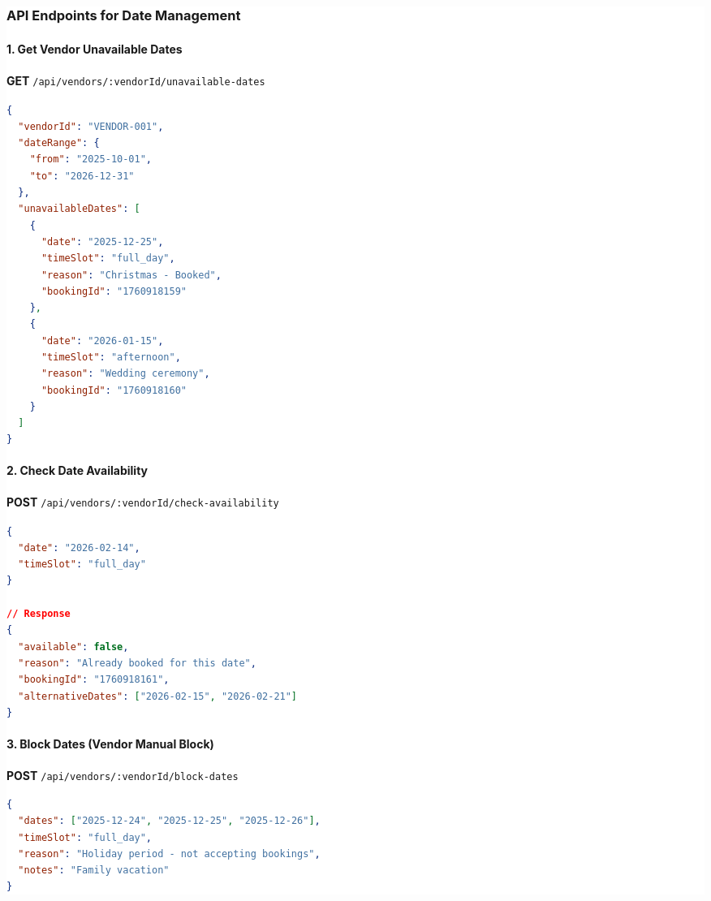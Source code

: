 ### API Endpoints for Date Management

#### 1. Get Vendor Unavailable Dates
**GET** `/api/vendors/:vendorId/unavailable-dates`
```json
{
  "vendorId": "VENDOR-001",
  "dateRange": {
    "from": "2025-10-01",
    "to": "2026-12-31"
  },
  "unavailableDates": [
    {
      "date": "2025-12-25",
      "timeSlot": "full_day",
      "reason": "Christmas - Booked",
      "bookingId": "1760918159"
    },
    {
      "date": "2026-01-15",
      "timeSlot": "afternoon",
      "reason": "Wedding ceremony",
      "bookingId": "1760918160"
    }
  ]
}
```

#### 2. Check Date Availability
**POST** `/api/vendors/:vendorId/check-availability`
```json
{
  "date": "2026-02-14",
  "timeSlot": "full_day"
}

// Response
{
  "available": false,
  "reason": "Already booked for this date",
  "bookingId": "1760918161",
  "alternativeDates": ["2026-02-15", "2026-02-21"]
}
```

#### 3. Block Dates (Vendor Manual Block)
**POST** `/api/vendors/:vendorId/block-dates`
```json
{
  "dates": ["2025-12-24", "2025-12-25", "2025-12-26"],
  "timeSlot": "full_day",
  "reason": "Holiday period - not accepting bookings",
  "notes": "Family vacation"
}
```
